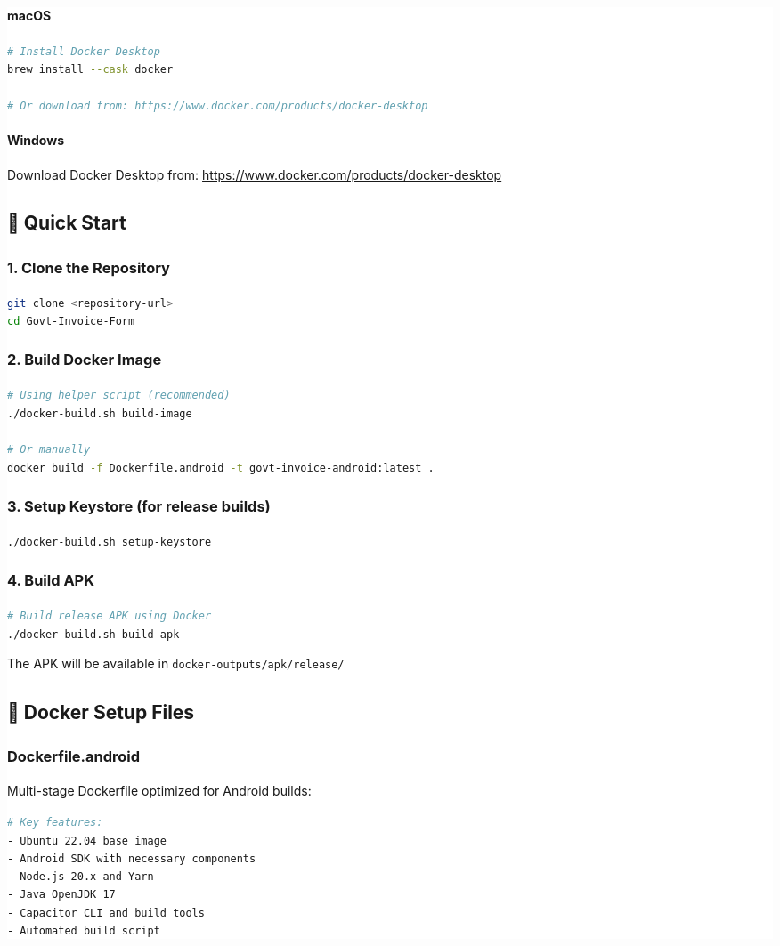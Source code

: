 #### macOS

```bash
# Install Docker Desktop
brew install --cask docker

# Or download from: https://www.docker.com/products/docker-desktop
```

#### Windows

Download Docker Desktop from: https://www.docker.com/products/docker-desktop

## 🚀 Quick Start

### 1. Clone the Repository

```bash
git clone <repository-url>
cd Govt-Invoice-Form
```

### 2. Build Docker Image

```bash
# Using helper script (recommended)
./docker-build.sh build-image

# Or manually
docker build -f Dockerfile.android -t govt-invoice-android:latest .
```

### 3. Setup Keystore (for release builds)

```bash
./docker-build.sh setup-keystore
```

### 4. Build APK

```bash
# Build release APK using Docker
./docker-build.sh build-apk
```

The APK will be available in `docker-outputs/apk/release/`

## 📁 Docker Setup Files

### Dockerfile.android

Multi-stage Dockerfile optimized for Android builds:

```dockerfile
# Key features:
- Ubuntu 22.04 base image
- Android SDK with necessary components
- Node.js 20.x and Yarn
- Java OpenJDK 17
- Capacitor CLI and build tools
- Automated build script
```
